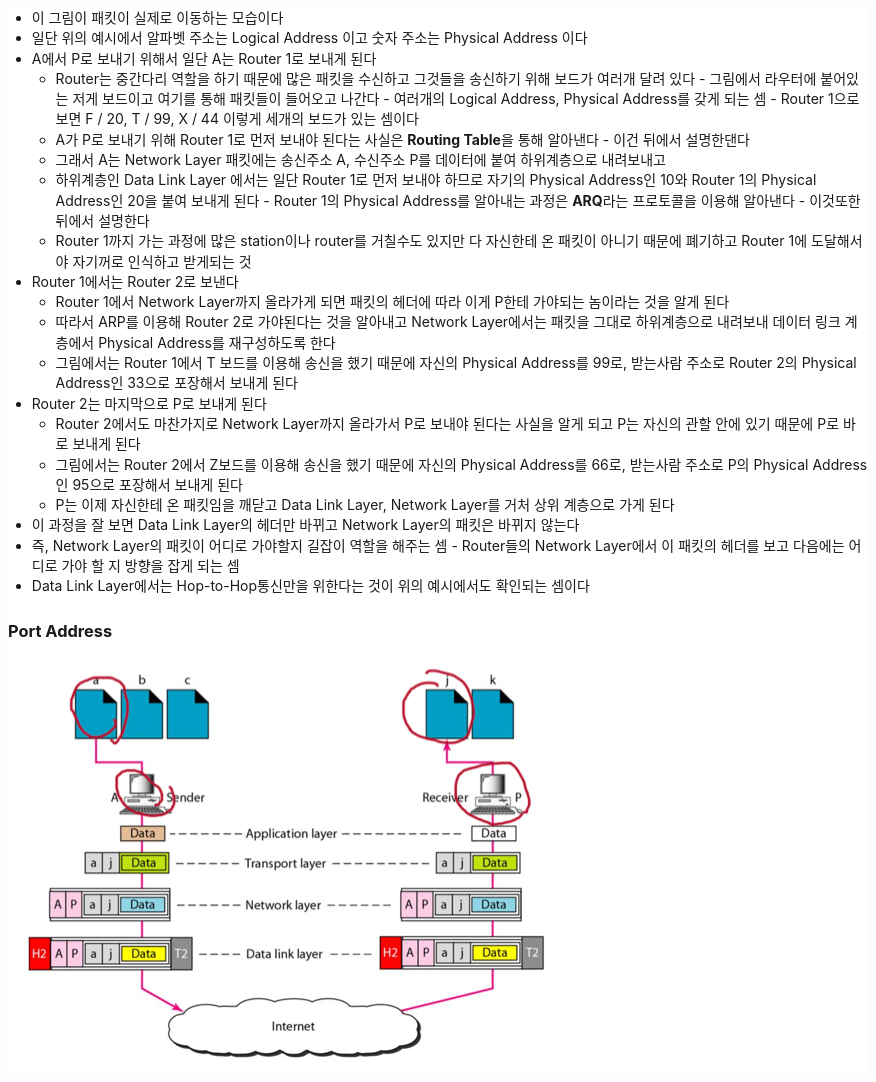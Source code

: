 - 이 그림이 패킷이 실제로 이동하는 모습이다
- 일단 위의 예시에서 알파벳 주소는 Logical Address 이고 숫자 주소는 Physical Address 이다
- A에서 P로 보내기 위해서 일단 A는 Router 1로 보내게 된다
	- Router는 중간다리 역할을 하기 때문에 많은 패킷을 수신하고 그것들을 송신하기 위해 보드가 여러개 달려 있다 - 그림에서 라우터에 붙어있는 저게 보드이고 여기를 통해 패킷들이 들어오고 나간다 - 여러개의 Logical Address, Physical Address를 갖게 되는 셈 - Router 1으로 보면 F / 20, T / 99, X / 44 이렇게 세개의 보드가 있는 셈이다
	- A가 P로 보내기 위해 Router 1로 먼저 보내야 된다는 사실은 **Routing Table**을 통해 알아낸다 - 이건 뒤에서 설명한댄다
	- 그래서 A는 Network Layer 패킷에는 송신주소 A, 수신주소 P를 데이터에 붙여 하위계층으로 내려보내고
	- 하위계층인 Data Link Layer 에서는 일단 Router 1로 먼저 보내야 하므로 자기의 Physical Address인 10와 Router 1의 Physical Address인 20을 붙여 보내게 된다 - Router 1의 Physical Address를 알아내는 과정은 **ARQ**라는 프로토콜을 이용해 알아낸다 - 이것또한 뒤에서 설명한다
	- Router 1까지 가는 과정에 많은 station이나 router를 거칠수도 있지만 다 자신한테 온 패킷이 아니기 때문에 폐기하고 Router 1에 도달해서야 자기꺼로 인식하고 받게되는 것
- Router 1에서는 Router 2로 보낸다
	- Router 1에서 Network Layer까지 올라가게 되면 패킷의 헤더에 따라 이게 P한테 가야되는 놈이라는 것을 알게 된다
	- 따라서 ARP를 이용해 Router 2로 가야된다는 것을 알아내고 Network Layer에서는 패킷을 그대로 하위계층으로 내려보내 데이터 링크 계층에서 Physical Address를 재구성하도록 한다
	- 그림에서는 Router 1에서 T 보드를 이용해 송신을 했기 때문에 자신의 Physical Address를 99로, 받는사람 주소로 Router 2의 Physical Address인 33으로 포장해서 보내게 된다
- Router 2는 마지막으로 P로 보내게 된다
	- Router 2에서도 마찬가지로 Network Layer까지 올라가서 P로 보내야 된다는 사실을 알게 되고 P는 자신의 관할 안에 있기 때문에 P로 바로 보내게 된다
	- 그림에서는 Router 2에서 Z보드를 이용해 송신을 했기 때문에 자신의 Physical Address를 66로, 받는사람 주소로 P의 Physical Address인 95으로 포장해서 보내게 된다
	- P는 이제 자신한테 온 패킷임을 깨닫고 Data Link Layer, Network Layer를 거처 상위 계층으로 가게 된다
- 이 과정을 잘 보면 Data Link Layer의 헤더만 바뀌고 Network Layer의 패킷은 바뀌지 않는다
- 즉, Network Layer의 패킷이 어디로 가야할지 길잡이 역할을 해주는 셈 - Router들의 Network Layer에서 이 패킷의 헤더를 보고 다음에는 어디로 가야 할 지 방향을 잡게 되는 셈
- Data Link Layer에서는 Hop-to-Hop통신만을 위한다는 것이 위의 예시에서도 확인되는 셈이다

### Port Address

![%E1%84%8B%E1%85%B5%E1%84%85%E1%85%A9%E1%86%AB12%20-%20Network%20Layer,%20Routing%203fae6519b93544e493747808ab201b30/image3.png](gardens/network/originals/datacommunication.spring.2021.cse.cnu.ac.kr/images/12_3fae6519b93544e493747808ab201b30/image3.png)
